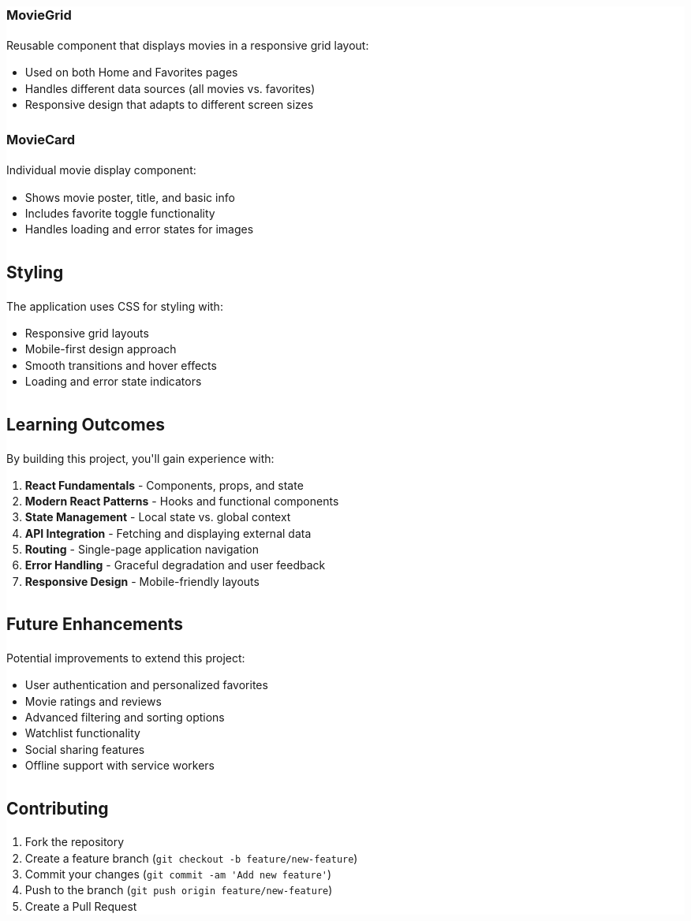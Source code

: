 ### MovieGrid
Reusable component that displays movies in a responsive grid layout:
- Used on both Home and Favorites pages
- Handles different data sources (all movies vs. favorites)
- Responsive design that adapts to different screen sizes

### MovieCard
Individual movie display component:
- Shows movie poster, title, and basic info
- Includes favorite toggle functionality
- Handles loading and error states for images

## Styling

The application uses CSS for styling with:
- Responsive grid layouts
- Mobile-first design approach
- Smooth transitions and hover effects
- Loading and error state indicators

## Learning Outcomes

By building this project, you'll gain experience with:

1. **React Fundamentals** - Components, props, and state
2. **Modern React Patterns** - Hooks and functional components
3. **State Management** - Local state vs. global context
4. **API Integration** - Fetching and displaying external data
5. **Routing** - Single-page application navigation
6. **Error Handling** - Graceful degradation and user feedback
7. **Responsive Design** - Mobile-friendly layouts

## Future Enhancements

Potential improvements to extend this project:

- User authentication and personalized favorites
- Movie ratings and reviews
- Advanced filtering and sorting options
- Watchlist functionality
- Social sharing features
- Offline support with service workers

## Contributing

1. Fork the repository
2. Create a feature branch (`git checkout -b feature/new-feature`)
3. Commit your changes (`git commit -am 'Add new feature'`)
4. Push to the branch (`git push origin feature/new-feature`)
5. Create a Pull Request
